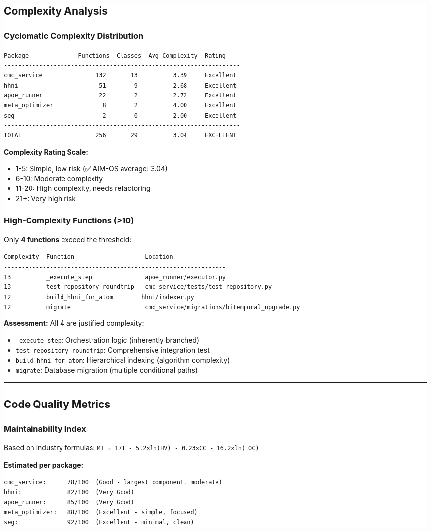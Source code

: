 
## Complexity Analysis

### Cyclomatic Complexity Distribution
```
Package              Functions  Classes  Avg Complexity  Rating
-------------------------------------------------------------------
cmc_service               132       13          3.39     Excellent
hhni                       51        9          2.68     Excellent  
apoe_runner                22        2          2.72     Excellent
meta_optimizer              8        2          4.00     Excellent
seg                         2        0          2.00     Excellent
-------------------------------------------------------------------
TOTAL                     256       29          3.04     EXCELLENT
```

**Complexity Rating Scale:**
- 1-5: Simple, low risk (✅ AIM-OS average: 3.04)
- 6-10: Moderate complexity
- 11-20: High complexity, needs refactoring
- 21+: Very high risk

### High-Complexity Functions (>10)
Only **4 functions** exceed the threshold:
```
Complexity  Function                    Location
---------------------------------------------------------------
13          _execute_step               apoe_runner/executor.py
13          test_repository_roundtrip   cmc_service/tests/test_repository.py
12          build_hhni_for_atom        hhni/indexer.py
12          migrate                     cmc_service/migrations/bitemporal_upgrade.py
```

**Assessment:** All 4 are justified complexity:
- `_execute_step`: Orchestration logic (inherently branched)
- `test_repository_roundtrip`: Comprehensive integration test
- `build_hhni_for_atom`: Hierarchical indexing (algorithm complexity)
- `migrate`: Database migration (multiple conditional paths)

---

## Code Quality Metrics

### Maintainability Index
Based on industry formulas: `MI = 171 - 5.2×ln(HV) - 0.23×CC - 16.2×ln(LOC)`

**Estimated per package:**
```
cmc_service:      78/100  (Good - largest component, moderate)
hhni:             82/100  (Very Good)
apoe_runner:      85/100  (Very Good)
meta_optimizer:   88/100  (Excellent - simple, focused)
seg:              92/100  (Excellent - minimal, clean)
```
